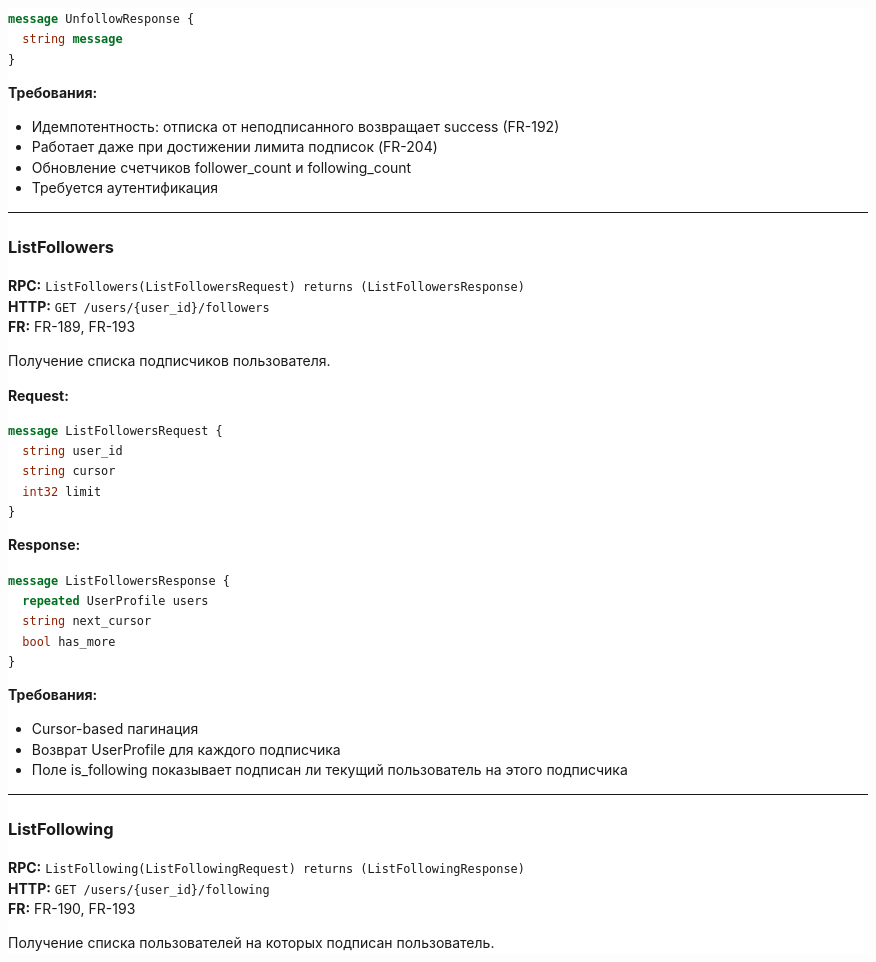 ```protobuf
message UnfollowResponse {
  string message
}
```

**Требования:**

- Идемпотентность: отписка от неподписанного возвращает success (FR-192)
- Работает даже при достижении лимита подписок (FR-204)
- Обновление счетчиков follower_count и following_count
- Требуется аутентификация

---

### ListFollowers

**RPC:** `ListFollowers(ListFollowersRequest) returns (ListFollowersResponse)`  
**HTTP:** `GET /users/{user_id}/followers`  
**FR:** FR-189, FR-193

Получение списка подписчиков пользователя.

**Request:**

```protobuf
message ListFollowersRequest {
  string user_id
  string cursor
  int32 limit
}
```

**Response:**

```protobuf
message ListFollowersResponse {
  repeated UserProfile users
  string next_cursor
  bool has_more
}
```

**Требования:**

- Cursor-based пагинация
- Возврат UserProfile для каждого подписчика
- Поле is_following показывает подписан ли текущий пользователь на этого подписчика

---

### ListFollowing

**RPC:** `ListFollowing(ListFollowingRequest) returns (ListFollowingResponse)`  
**HTTP:** `GET /users/{user_id}/following`  
**FR:** FR-190, FR-193

Получение списка пользователей на которых подписан пользователь.
